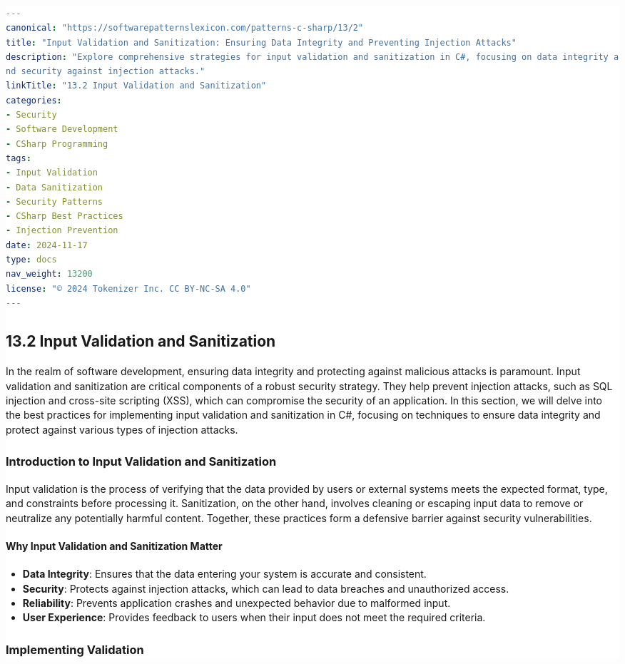```yaml
---
canonical: "https://softwarepatternslexicon.com/patterns-c-sharp/13/2"
title: "Input Validation and Sanitization: Ensuring Data Integrity and Preventing Injection Attacks"
description: "Explore comprehensive strategies for input validation and sanitization in C#, focusing on data integrity and security against injection attacks."
linkTitle: "13.2 Input Validation and Sanitization"
categories:
- Security
- Software Development
- CSharp Programming
tags:
- Input Validation
- Data Sanitization
- Security Patterns
- CSharp Best Practices
- Injection Prevention
date: 2024-11-17
type: docs
nav_weight: 13200
license: "© 2024 Tokenizer Inc. CC BY-NC-SA 4.0"
---
```


## 13.2 Input Validation and Sanitization

In the realm of software development, ensuring data integrity and protecting against malicious attacks is paramount. Input validation and sanitization are critical components of a robust security strategy. They help prevent injection attacks, such as SQL injection and cross-site scripting (XSS), which can compromise the security of an application. In this section, we will delve into the best practices for implementing input validation and sanitization in C#, focusing on techniques to ensure data integrity and protect against various types of injection attacks.

### Introduction to Input Validation and Sanitization

Input validation is the process of verifying that the data provided by users or external systems meets the expected format, type, and constraints before processing it. Sanitization, on the other hand, involves cleaning or escaping input data to remove or neutralize any potentially harmful content. Together, these practices form a defensive barrier against security vulnerabilities.

#### Why Input Validation and Sanitization Matter

- **Data Integrity**: Ensures that the data entering your system is accurate and consistent.
- **Security**: Protects against injection attacks, which can lead to data breaches and unauthorized access.
- **Reliability**: Prevents application crashes and unexpected behavior due to malformed input.
- **User Experience**: Provides feedback to users when their input does not meet the required criteria.

### Implementing Validation
